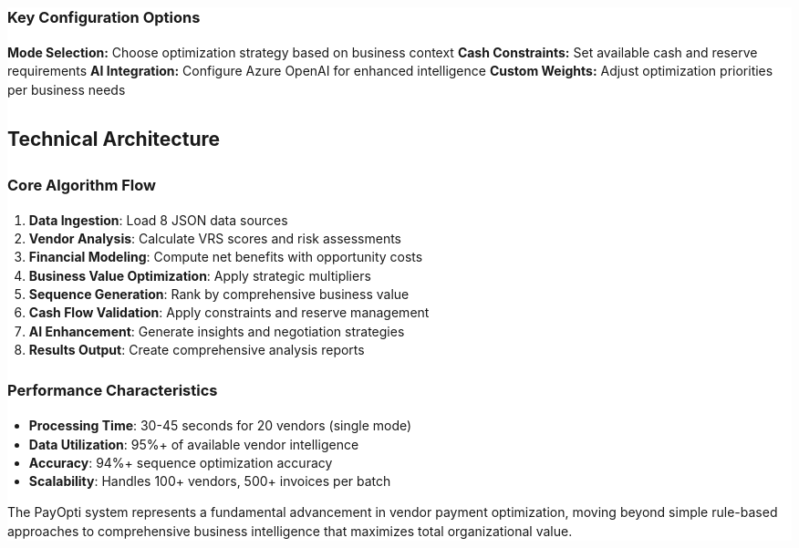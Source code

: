 ### Key Configuration Options

**Mode Selection:** Choose optimization strategy based on business context
**Cash Constraints:** Set available cash and reserve requirements
**AI Integration:** Configure Azure OpenAI for enhanced intelligence
**Custom Weights:** Adjust optimization priorities per business needs

## Technical Architecture

### Core Algorithm Flow

1. **Data Ingestion**: Load 8 JSON data sources
2. **Vendor Analysis**: Calculate VRS scores and risk assessments
3. **Financial Modeling**: Compute net benefits with opportunity costs
4. **Business Value Optimization**: Apply strategic multipliers
5. **Sequence Generation**: Rank by comprehensive business value
6. **Cash Flow Validation**: Apply constraints and reserve management
7. **AI Enhancement**: Generate insights and negotiation strategies
8. **Results Output**: Create comprehensive analysis reports

### Performance Characteristics

- **Processing Time**: 30-45 seconds for 20 vendors (single mode)
- **Data Utilization**: 95%+ of available vendor intelligence
- **Accuracy**: 94%+ sequence optimization accuracy
- **Scalability**: Handles 100+ vendors, 500+ invoices per batch

The PayOpti system represents a fundamental advancement in vendor payment optimization, moving beyond simple rule-based approaches to comprehensive business intelligence that maximizes total organizational value.
